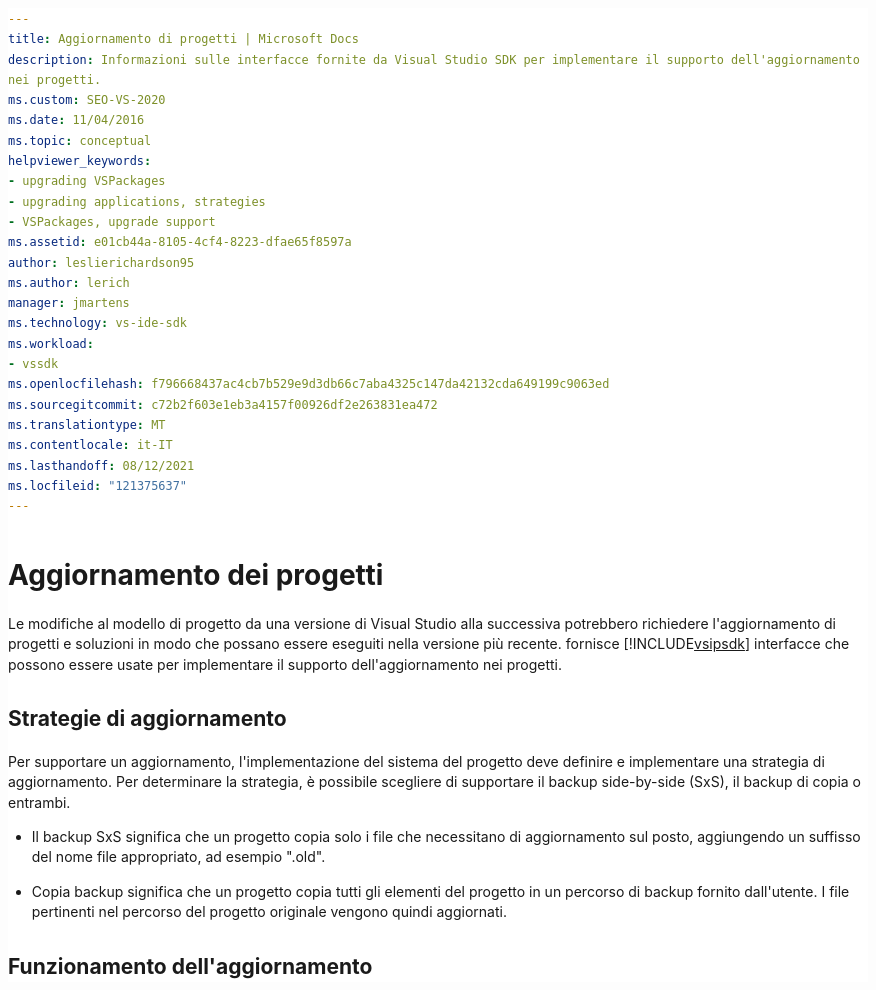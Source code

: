 ```yaml
---
title: Aggiornamento di progetti | Microsoft Docs
description: Informazioni sulle interfacce fornite da Visual Studio SDK per implementare il supporto dell'aggiornamento nei progetti.
ms.custom: SEO-VS-2020
ms.date: 11/04/2016
ms.topic: conceptual
helpviewer_keywords:
- upgrading VSPackages
- upgrading applications, strategies
- VSPackages, upgrade support
ms.assetid: e01cb44a-8105-4cf4-8223-dfae65f8597a
author: leslierichardson95
ms.author: lerich
manager: jmartens
ms.technology: vs-ide-sdk
ms.workload:
- vssdk
ms.openlocfilehash: f796668437ac4cb7b529e9d3db66c7aba4325c147da42132cda649199c9063ed
ms.sourcegitcommit: c72b2f603e1eb3a4157f00926df2e263831ea472
ms.translationtype: MT
ms.contentlocale: it-IT
ms.lasthandoff: 08/12/2021
ms.locfileid: "121375637"
---
```

# <a name="upgrading-projects"></a>Aggiornamento dei progetti

Le modifiche al modello di progetto da una versione di Visual Studio alla successiva potrebbero richiedere l'aggiornamento di progetti e soluzioni in modo che possano essere eseguiti nella versione più recente. fornisce [!INCLUDE[vsipsdk](../../extensibility/includes/vsipsdk_md.md)] interfacce che possono essere usate per implementare il supporto dell'aggiornamento nei progetti.

## <a name="upgrade-strategies"></a>Strategie di aggiornamento

Per supportare un aggiornamento, l'implementazione del sistema del progetto deve definire e implementare una strategia di aggiornamento. Per determinare la strategia, è possibile scegliere di supportare il backup side-by-side (SxS), il backup di copia o entrambi.

- Il backup SxS significa che un progetto copia solo i file che necessitano di aggiornamento sul posto, aggiungendo un suffisso del nome file appropriato, ad esempio ".old".

- Copia backup significa che un progetto copia tutti gli elementi del progetto in un percorso di backup fornito dall'utente. I file pertinenti nel percorso del progetto originale vengono quindi aggiornati.

## <a name="how-upgrade-works"></a>Funzionamento dell'aggiornamento
